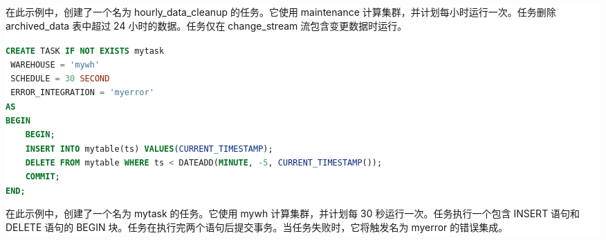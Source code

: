 在此示例中，创建了一个名为 hourly_data_cleanup 的任务。它使用 maintenance 计算集群，并计划每小时运行一次。任务删除 archived_data 表中超过 24 小时的数据。任务仅在 change_stream 流包含变更数据时运行。

```sql
CREATE TASK IF NOT EXISTS mytask
 WAREHOUSE = 'mywh'
 SCHEDULE = 30 SECOND
 ERROR_INTEGRATION = 'myerror'
AS
BEGIN
    BEGIN;
    INSERT INTO mytable(ts) VALUES(CURRENT_TIMESTAMP);
    DELETE FROM mytable WHERE ts < DATEADD(MINUTE, -5, CURRENT_TIMESTAMP());
    COMMIT;
END;
```

在此示例中，创建了一个名为 mytask 的任务。它使用 mywh 计算集群，并计划每 30 秒运行一次。任务执行一个包含 INSERT 语句和 DELETE 语句的 BEGIN 块。任务在执行完两个语句后提交事务。当任务失败时，它将触发名为 myerror 的错误集成。